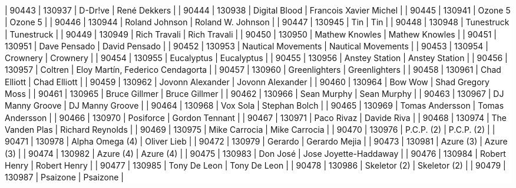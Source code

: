 | 90443 | 130937 | D-Dr!ve | René Dekkers |
| 90444 | 130938 | Digital Blood | Francois Xavier Michel |
| 90445 | 130941 | Ozone 5 | Ozone 5 |
| 90446 | 130944 | Roland Johnson | Roland W. Johnson |
| 90447 | 130945 | Tin | Tin |
| 90448 | 130948 | Tunestruck | Tunestruck |
| 90449 | 130949 | Rich Travali | Rich Travali |
| 90450 | 130950 | Mathew Knowles | Mathew Knowles |
| 90451 | 130951 | Dave Pensado | David Pensado |
| 90452 | 130953 | Nautical Movements | Nautical Movements |
| 90453 | 130954 | Crownery | Crownery |
| 90454 | 130955 | Eucalyptus | Eucalyptus |
| 90455 | 130956 | Anstey Station | Anstey Station |
| 90456 | 130957 | Coltren | Eloy Martín, Federico Cendagorta |
| 90457 | 130960 | Greenlighters | Greenlighters |
| 90458 | 130961 | Chad Elliott | Chad Elliott |
| 90459 | 130962 | Jovonn Alexander | Jovonn Alexander |
| 90460 | 130964 | Bow Wow | Shad Gregory Moss |
| 90461 | 130965 | Bruce Gillmer | Bruce Gillmer |
| 90462 | 130966 | Sean Murphy | Sean Murphy |
| 90463 | 130967 | DJ Manny Groove | DJ Manny Groove |
| 90464 | 130968 | Vox Sola | Stephan Bolch |
| 90465 | 130969 | Tomas Andersson | Tomas Andersson |
| 90466 | 130970 | Posiforce | Gordon Tennant |
| 90467 | 130971 | Paco Rivaz | Davide Riva |
| 90468 | 130974 | The Vanden Plas | Richard Reynolds |
| 90469 | 130975 | Mike Carrocia | Mike Carrocia |
| 90470 | 130976 | P.C.P. (2) | P.C.P. (2) |
| 90471 | 130978 | Alpha Omega (4) | Oliver Lieb |
| 90472 | 130979 | Gerardo | Gerardo Mejia |
| 90473 | 130981 | Azure (3) | Azure (3) |
| 90474 | 130982 | Azure (4) | Azure (4) |
| 90475 | 130983 | Don José | Jose Joyette-Haddaway |
| 90476 | 130984 | Robert Henry | Robert Henry |
| 90477 | 130985 | Tony De Leon | Tony De Leon |
| 90478 | 130986 | Skeletor (2) | Skeletor (2) |
| 90479 | 130987 | Psaizone | Psaizone |